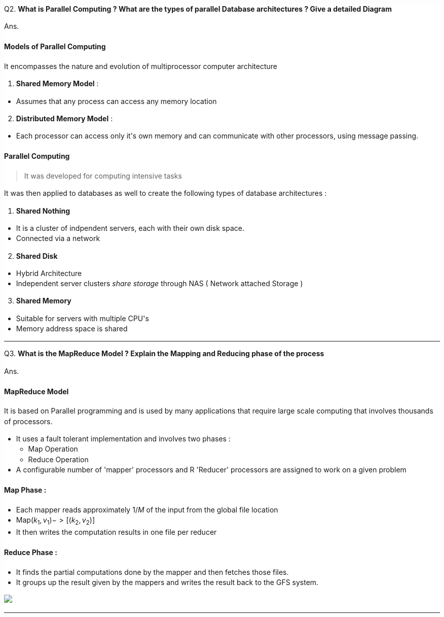 Q2. **What is Parallel Computing ? What are the types of parallel Database architectures ? Give a detailed Diagram**

Ans.
#### Models of Parallel Computing
It encompasses the nature and evolution of multiprocessor computer architecture 
1. **Shared Memory Model** : 
- Assumes that any process can access any memory location
2. **Distributed Memory Model** :
- Each processor can access only it's own memory and can communicate with other processors, using message passing.

#### Parallel Computing
> It was developed for computing intensive tasks

It was then applied to databases as well to create the following types of database architectures : 
1. **Shared Nothing** 
- It is a cluster of indpendent servers, each with their own disk space.
- Connected via a network
2. **Shared Disk**
- Hybrid Architecture
- Independent server clusters *share storage* through NAS ( Network attached Storage )
3. **Shared Memory**
- Suitable for servers with multiple CPU's
- Memory address space is shared

<hr>

Q3. **What is the MapReduce Model ? Explain the Mapping and Reducing phase of the process**

Ans.  

#### MapReduce Model

It is based on Parallel programming and is used by many applications that require large scale computing that involves thousands of processors.
- It uses a fault tolerant implementation and involves two phases : 
	- Map Operation
	- Reduce Operation
- A configurable number of 'mapper' processors and R 'Reducer' processors are assigned to work on a given problem

#### Map Phase : 
- Each mapper reads approximately $1/M$ of the input from the global file location
- $\text{Map} (k_1, v_1) -> [(k_2, v_2)]$
- It then writes the computation results in one file per reducer

#### Reduce Phase : 
- It finds the partial computations done by the mapper and then fetches those files.
- It groups up the result given by the mappers and writes the result back to the GFS system.

**![](https://lh7-us.googleusercontent.com/EV8Nhwao_w2h1eirhx9xYzZoXQYVNwkais1B6SgqVK9ddLCIU8OAHBAZR_cAPtl6ScsY_GuB2jJOwyFvZK94FADV-V851k1S-UKdl830IvUxqVIcwwwwwRY2GBohLQVtGRWHCKCVMw66xx6zHD1tLXs)**
<hr>
